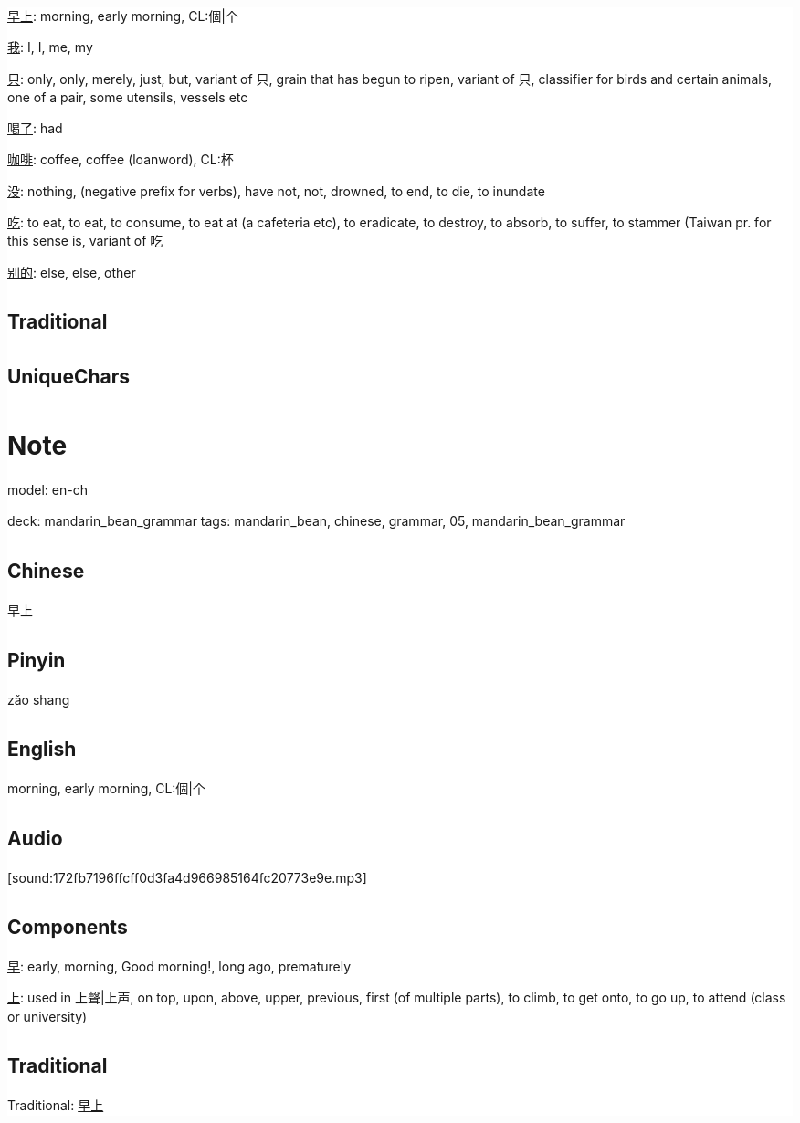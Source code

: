 <a href="https://hanzicraft.com/character/早上">早上</a>: morning, early morning, CL:個|个

<a href="https://hanzicraft.com/character/我">我</a>: I, I, me, my

<a href="https://hanzicraft.com/character/只">只</a>: only, only, merely, just, but, variant of 只, grain that has begun to ripen, variant of 只, classifier for birds and certain animals, one of a pair, some utensils, vessels etc

<a href="https://hanzicraft.com/character/喝了">喝了</a>: had

<a href="https://hanzicraft.com/character/咖啡">咖啡</a>: coffee, coffee (loanword), CL:杯

<a href="https://hanzicraft.com/character/没">没</a>: nothing, (negative prefix for verbs), have not, not, drowned, to end, to die, to inundate

<a href="https://hanzicraft.com/character/吃">吃</a>: to eat, to eat, to consume, to eat at (a cafeteria etc), to eradicate, to destroy, to absorb, to suffer, to stammer (Taiwan pr. for this sense is, variant of 吃

<a href="https://hanzicraft.com/character/别的">别的</a>: else, else, other

## Traditional
## UniqueChars

# Note

model: en-ch

deck: mandarin_bean_grammar
tags: mandarin_bean, chinese, grammar, 05, mandarin_bean_grammar

## Chinese
<span class="chinese">早上</span>
## Pinyin
<span class="pinyin">zǎo shang</span>
## English
<span class="english">morning, early morning, CL:個|个</span>
## Audio
<span class="audio">[sound:172fb7196ffcff0d3fa4d966985164fc20773e9e.mp3]</span>
## Components


<a href="https://hanzicraft.com/character/早">早</a>: early, morning, Good morning!, long ago, prematurely

<a href="https://hanzicraft.com/character/上">上</a>: used in 上聲|上声, on top, upon, above, upper, previous, first (of multiple parts), to climb, to get onto, to go up, to attend (class or university)

## Traditional
Traditional: <a href="https://hanzicraft.com/character/早上">早上</a>
